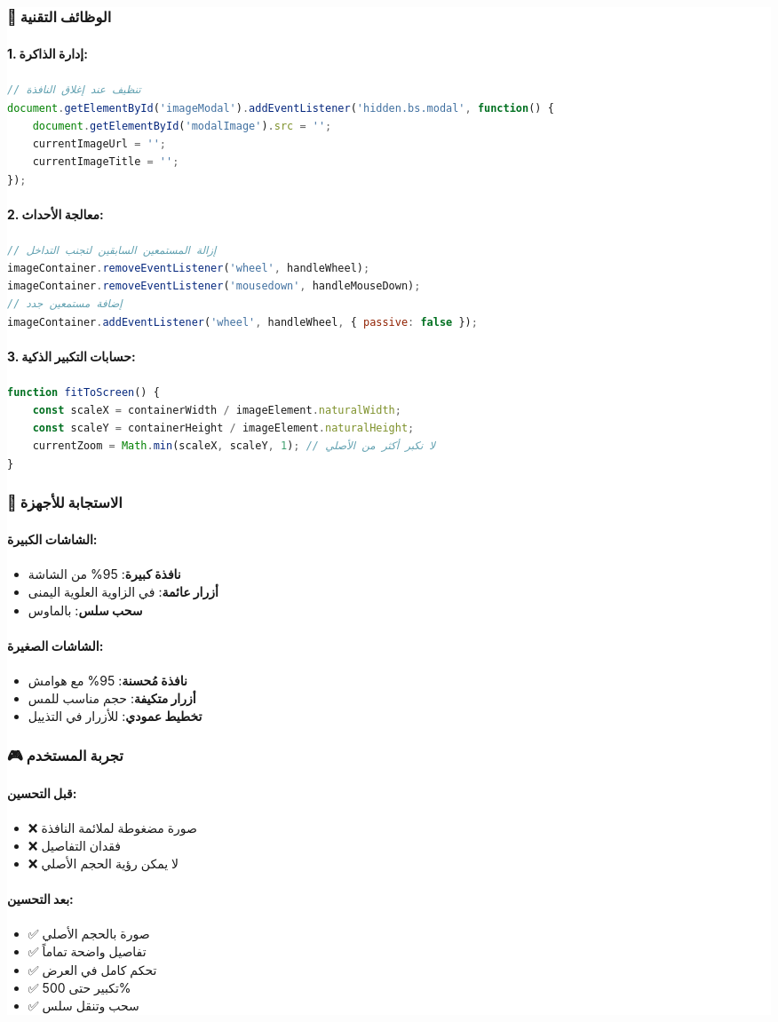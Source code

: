 ### 🔧 الوظائف التقنية

#### 1. إدارة الذاكرة:
```javascript
// تنظيف عند إغلاق النافذة
document.getElementById('imageModal').addEventListener('hidden.bs.modal', function() {
    document.getElementById('modalImage').src = '';
    currentImageUrl = '';
    currentImageTitle = '';
});
```

#### 2. معالجة الأحداث:
```javascript
// إزالة المستمعين السابقين لتجنب التداخل
imageContainer.removeEventListener('wheel', handleWheel);
imageContainer.removeEventListener('mousedown', handleMouseDown);
// إضافة مستمعين جدد
imageContainer.addEventListener('wheel', handleWheel, { passive: false });
```

#### 3. حسابات التكبير الذكية:
```javascript
function fitToScreen() {
    const scaleX = containerWidth / imageElement.naturalWidth;
    const scaleY = containerHeight / imageElement.naturalHeight;
    currentZoom = Math.min(scaleX, scaleY, 1); // لا نكبر أكثر من الأصلي
}
```

### 📱 الاستجابة للأجهزة

#### الشاشات الكبيرة:
- **نافذة كبيرة**: 95% من الشاشة
- **أزرار عائمة**: في الزاوية العلوية اليمنى
- **سحب سلس**: بالماوس

#### الشاشات الصغيرة:
- **نافذة مُحسنة**: 95% مع هوامش
- **أزرار متكيفة**: حجم مناسب للمس
- **تخطيط عمودي**: للأزرار في التذييل

### 🎮 تجربة المستخدم

#### قبل التحسين:
- ❌ صورة مضغوطة لملائمة النافذة
- ❌ فقدان التفاصيل
- ❌ لا يمكن رؤية الحجم الأصلي

#### بعد التحسين:
- ✅ صورة بالحجم الأصلي
- ✅ تفاصيل واضحة تماماً
- ✅ تحكم كامل في العرض
- ✅ تكبير حتى 500%
- ✅ سحب وتنقل سلس
